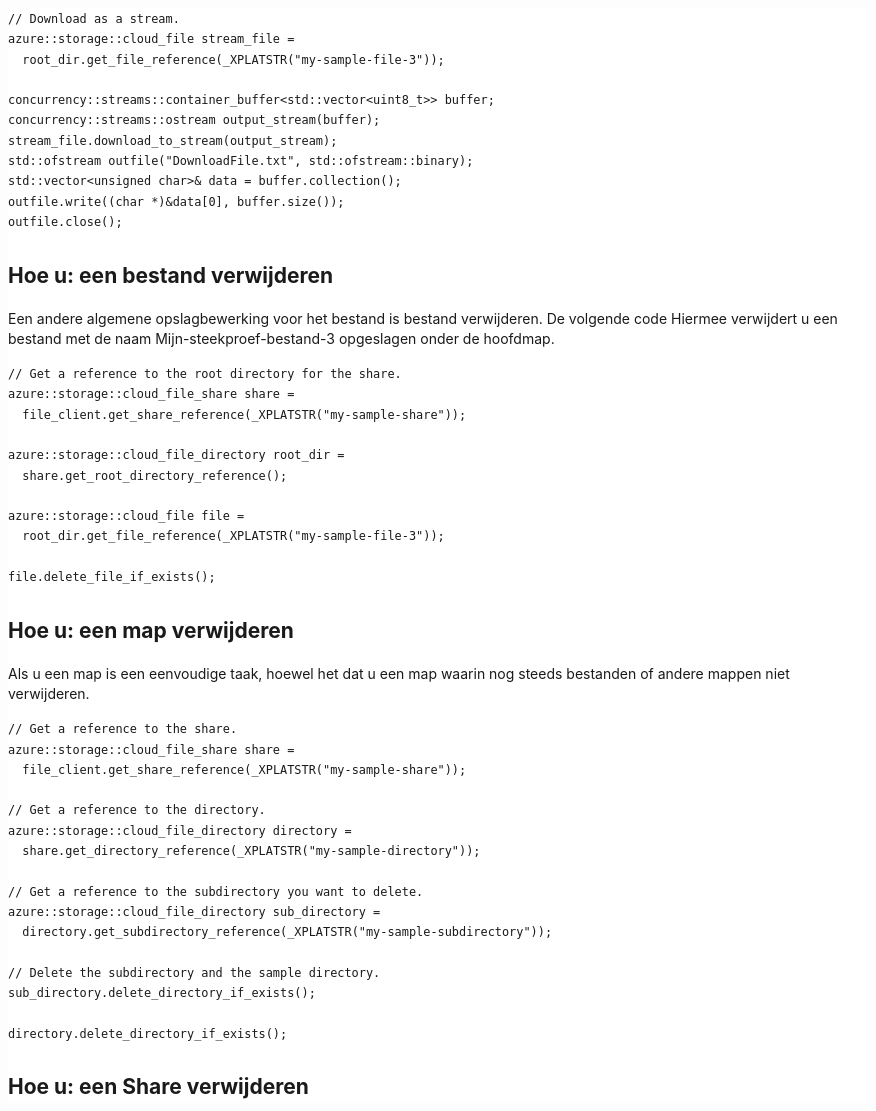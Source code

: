     // Download as a stream.
    azure::storage::cloud_file stream_file = 
      root_dir.get_file_reference(_XPLATSTR("my-sample-file-3"));
    
    concurrency::streams::container_buffer<std::vector<uint8_t>> buffer;
    concurrency::streams::ostream output_stream(buffer);
    stream_file.download_to_stream(output_stream);
    std::ofstream outfile("DownloadFile.txt", std::ofstream::binary);
    std::vector<unsigned char>& data = buffer.collection();
    outfile.write((char *)&data[0], buffer.size());
    outfile.close();

## <a name="how-to-delete-a-file"></a>Hoe u: een bestand verwijderen

Een andere algemene opslagbewerking voor het bestand is bestand verwijderen. De volgende code Hiermee verwijdert u een bestand met de naam Mijn-steekproef-bestand-3 opgeslagen onder de hoofdmap.

    // Get a reference to the root directory for the share. 
    azure::storage::cloud_file_share share = 
      file_client.get_share_reference(_XPLATSTR("my-sample-share"));
    
    azure::storage::cloud_file_directory root_dir = 
      share.get_root_directory_reference();
    
    azure::storage::cloud_file file = 
      root_dir.get_file_reference(_XPLATSTR("my-sample-file-3"));
    
    file.delete_file_if_exists();

## <a name="how-to-delete-a-directory"></a>Hoe u: een map verwijderen

Als u een map is een eenvoudige taak, hoewel het dat u een map waarin nog steeds bestanden of andere mappen niet verwijderen.
    
    // Get a reference to the share.
    azure::storage::cloud_file_share share = 
      file_client.get_share_reference(_XPLATSTR("my-sample-share"));
    
    // Get a reference to the directory.
    azure::storage::cloud_file_directory directory = 
      share.get_directory_reference(_XPLATSTR("my-sample-directory"));
    
    // Get a reference to the subdirectory you want to delete.
    azure::storage::cloud_file_directory sub_directory =
      directory.get_subdirectory_reference(_XPLATSTR("my-sample-subdirectory"));
    
    // Delete the subdirectory and the sample directory.
    sub_directory.delete_directory_if_exists();
    
    directory.delete_directory_if_exists();

## <a name="how-to-delete-a-share"></a>Hoe u: een Share verwijderen

